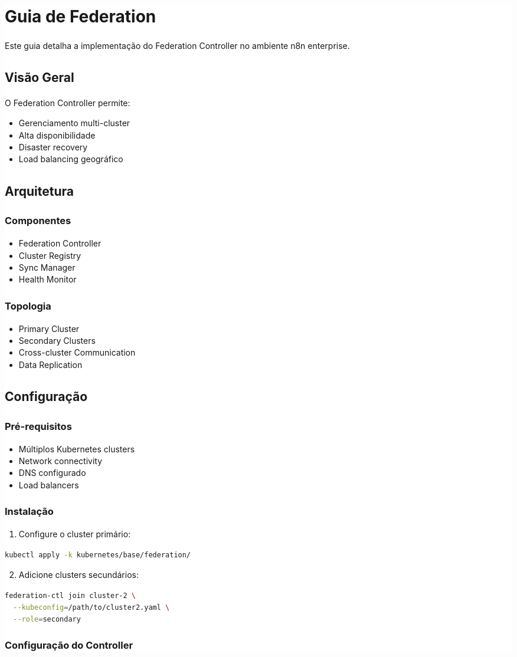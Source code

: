 # Guia de Federation

Este guia detalha a implementação do Federation Controller no ambiente n8n enterprise.

## Visão Geral

O Federation Controller permite:
- Gerenciamento multi-cluster
- Alta disponibilidade
- Disaster recovery
- Load balancing geográfico

## Arquitetura

### Componentes
- Federation Controller
- Cluster Registry
- Sync Manager
- Health Monitor

### Topologia
- Primary Cluster
- Secondary Clusters
- Cross-cluster Communication
- Data Replication

## Configuração

### Pré-requisitos
- Múltiplos Kubernetes clusters
- Network connectivity
- DNS configurado
- Load balancers

### Instalação

1. Configure o cluster primário:
```bash
kubectl apply -k kubernetes/base/federation/
```

2. Adicione clusters secundários:
```bash
federation-ctl join cluster-2 \
  --kubeconfig=/path/to/cluster2.yaml \
  --role=secondary
```

### Configuração do Controller
